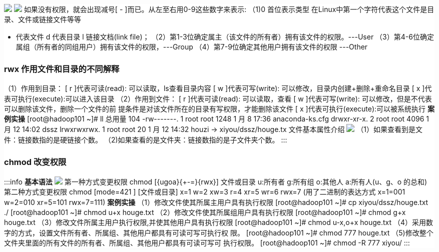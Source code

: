 ![](https://xingqiu-tuchuang-1256524210.cos.ap-shanghai.myqcloud.com/shayu931/32linux.png)
![](https://xingqiu-tuchuang-1256524210.cos.ap-shanghai.myqcloud.com/shayu931/33linux.png)
如果没有权限，就会出现减号[ - ]而已。从左至右用0-9这些数字来表示:
（1)0 首位表示类型 
在Linux中第一个字符代表这个文件是目录、文件或链接文件等等 

- 代表文件 
d 代表目录 
l 链接文档(link file)； 
（2）第1-3位确定属主（该文件的所有者）拥有该文件的权限。---User 
（3）第4-6位确定属组（所有者的同组用户）拥有该文件的权限，---Group 
（4）第7-9位确定其他用户拥有该文件的权限 ---Other 
### rwx 作用文件和目录的不同解释
（1）作用到目录： 
[ r ]代表可读(read): 可以读取，ls查看目录内容 
[ w ]代表可写(write): 可以修改，目录内创建+删除+重命名目录 
[ x ]代表可执行(execute):可以进入该目录
（2）作用到文件： 
[ r ]代表可读(read): 可以读取，查看 
[ w ]代表可写(write): 可以修改，但是不代表可以删除该文件，删除一个文件的前 提条件是对该文件所在的目录有写权限，才能删除该文件
[ x ]代表可执行(execute):可以被系统执行
**案例实操**
[root@hadoop101 ~]# ll 
总用量 104 
-rw-------. 	1 root root 1248 1 月 8 17:36 anaconda-ks.cfg 
drwxr-xr-x. 	2 root root 4096 1 月 12 14:02 dssz 
lrwxrwxrwx. 1 root root 20 1 月 12 14:32 houzi -> xiyou/dssz/houge.tx
文件基本属性介绍
![](https://xingqiu-tuchuang-1256524210.cos.ap-shanghai.myqcloud.com/shayu931/34linux.png)
（1）如果查看到是文件：链接数指的是硬链接个数。 
（2)如果查看的是文件夹：链接数指的是子文件夹个数。
:::

### chmod 改变权限
:::info
**基本语法**
![](https://xingqiu-tuchuang-1256524210.cos.ap-shanghai.myqcloud.com/shayu931/35linux.png)
第一种方式变更权限 
chmod [{ugoa}{+-=}{rwx}] 文件或目录
u:所有者 g:所有组 o:其他人 a:所有人(u、g、o 的总和)
第二种方式变更权限 
chmod [mode=421 ] [文件或目录]
x=1		w=2	xw=3	r=4		xr=5	wr=6	rwx=7
(用了二进制的表达方式	x=1=001	w=2=010	xr=5=101	rwx=7=111)
**案例实操**
（1）修改文件使其所属主用户具有执行权限 
[root@hadoop101 ~]# cp xiyou/dssz/houge.txt ./ 
[root@hadoop101 ~]# chmod u+x houge.txt 
（2）修改文件使其所属组用户具有执行权限 
[root@hadoop101 ~]# chmod g+x houge.txt 
（3）修改文件所属主用户执行权限,并使其他用户具有执行权限 
[root@hadoop101 ~]# chmod u-x,o+x houge.txt 
（4）采用数字的方式，设置文件所有者、所属组、其他用户都具有可读可写可执行权 限。
[root@hadoop101 ~]# chmod 777 houge.txt 
（5)修改整个文件夹里面的所有文件的所有者、所属组、其他用户都具有可读可写可 
执行权限。 
[root@hadoop101 ~]# chmod -R 777 xiyou/
:::
